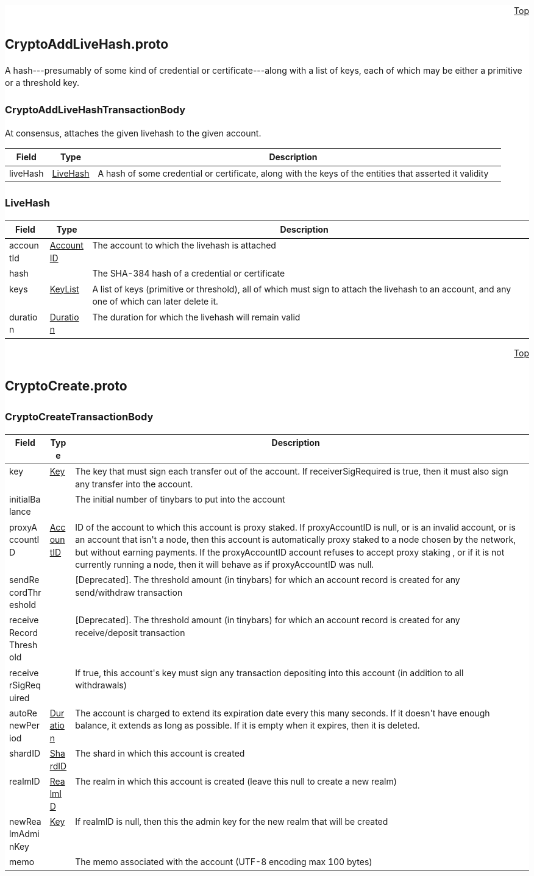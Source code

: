 
<a name="CryptoAddLiveHash.proto"></a>
<p align="right"><a href="#top">Top</a></p>

## CryptoAddLiveHash.proto

 A hash---presumably of some kind of credential or certificate---along with a list of keys, each of which may be either a primitive or a threshold key. 

<a name="CryptoAddLiveHashTransactionBody"></a>

### CryptoAddLiveHashTransactionBody
 At consensus, attaches the given livehash to the given account.

| Field | Type | Description |   |
| ----- | ---- | ----------- | - |
| liveHash | [LiveHash](#LiveHash) |  A hash of some credential or certificate, along with the keys of the entities that asserted it validity | |


<a name="LiveHash"></a>

### LiveHash


| Field | Type | Description |   |
| ----- | ---- | ----------- | - |
| accountId | [AccountID](#AccountID) |  The account to which the livehash is attached | |
| hash |  |  The SHA-384 hash of a credential or certificate | |
| keys | [KeyList](#KeyList) |  A list of keys (primitive or threshold), all of which must sign to attach the livehash to an account, and any one of which can later delete it. | |
| duration | [Duration](#Duration) |  The duration for which the livehash will remain valid | |


<a name="CryptoCreate.proto"></a>
<p align="right"><a href="#top">Top</a></p>

## CryptoCreate.proto

<a name="CryptoCreateTransactionBody"></a>

### CryptoCreateTransactionBody


| Field | Type | Description |   |
| ----- | ---- | ----------- | - |
| key | [Key](#Key) | The key that must sign each transfer out of the account. If receiverSigRequired is true, then it must also sign any transfer into the account. | |
| initialBalance |  | The initial number of tinybars to put into the account | |
| proxyAccountID | [AccountID](#AccountID) | ID of the account to which this account is proxy staked. If proxyAccountID is null, or is an invalid account, or is an account that isn't a node, then this account is automatically proxy staked to a node chosen by the network, but without earning payments. If the proxyAccountID account refuses to accept proxy staking , or if it is not currently running a node, then it will behave as if proxyAccountID was null. | |
| sendRecordThreshold |  | [Deprecated]. The threshold amount (in tinybars) for which an account record is created for any send/withdraw transaction | |
| receiveRecordThreshold |  | [Deprecated]. The threshold amount (in tinybars) for which an account record is created for any receive/deposit transaction | |
| receiverSigRequired |  | If true, this account's key must sign any transaction depositing into this account (in addition to all withdrawals) | |
| autoRenewPeriod | [Duration](#Duration) | The account is charged to extend its expiration date every this many seconds. If it doesn't have enough balance, it extends as long as possible. If it is empty when it expires, then it is deleted. | |
| shardID | [ShardID](#ShardID) | The shard in which this account is created | |
| realmID | [RealmID](#RealmID) | The realm in which this account is created (leave this null to create a new realm) | |
| newRealmAdminKey | [Key](#Key) | If realmID is null, then this the admin key for the new realm that will be created | |
| memo |  | The memo associated with the account (UTF-8 encoding max 100 bytes) | |
